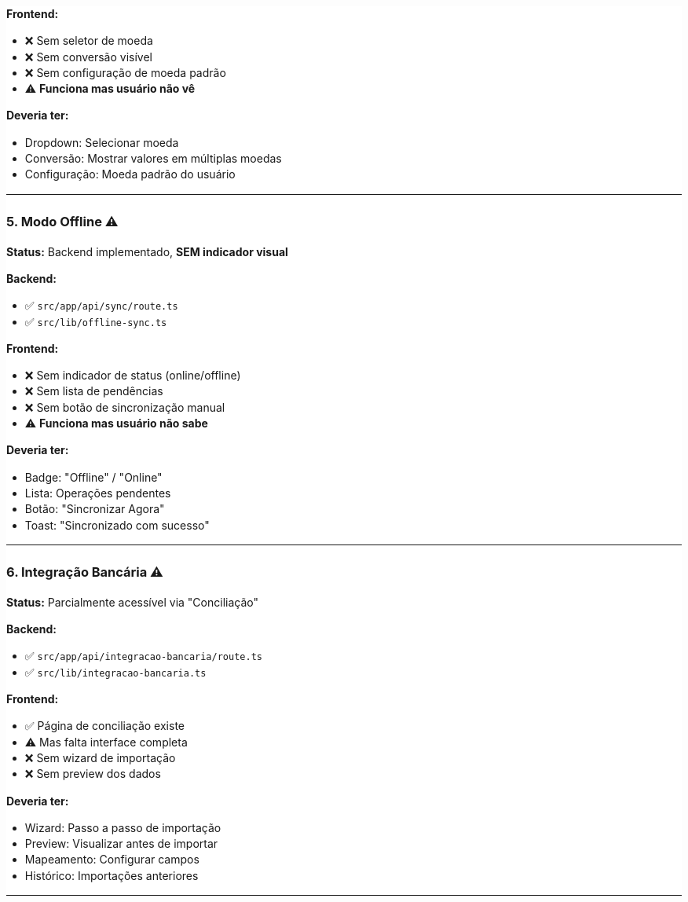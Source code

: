 **Frontend:**
- ❌ Sem seletor de moeda
- ❌ Sem conversão visível
- ❌ Sem configuração de moeda padrão
- ⚠️ **Funciona mas usuário não vê**

**Deveria ter:**
- Dropdown: Selecionar moeda
- Conversão: Mostrar valores em múltiplas moedas
- Configuração: Moeda padrão do usuário

---

### **5. Modo Offline** ⚠️
**Status:** Backend implementado, **SEM indicador visual**

**Backend:**
- ✅ `src/app/api/sync/route.ts`
- ✅ `src/lib/offline-sync.ts`

**Frontend:**
- ❌ Sem indicador de status (online/offline)
- ❌ Sem lista de pendências
- ❌ Sem botão de sincronização manual
- ⚠️ **Funciona mas usuário não sabe**

**Deveria ter:**
- Badge: "Offline" / "Online"
- Lista: Operações pendentes
- Botão: "Sincronizar Agora"
- Toast: "Sincronizado com sucesso"

---

### **6. Integração Bancária** ⚠️
**Status:** Parcialmente acessível via "Conciliação"

**Backend:**
- ✅ `src/app/api/integracao-bancaria/route.ts`
- ✅ `src/lib/integracao-bancaria.ts`

**Frontend:**
- ✅ Página de conciliação existe
- ⚠️ Mas falta interface completa
- ❌ Sem wizard de importação
- ❌ Sem preview dos dados

**Deveria ter:**
- Wizard: Passo a passo de importação
- Preview: Visualizar antes de importar
- Mapeamento: Configurar campos
- Histórico: Importações anteriores

---
